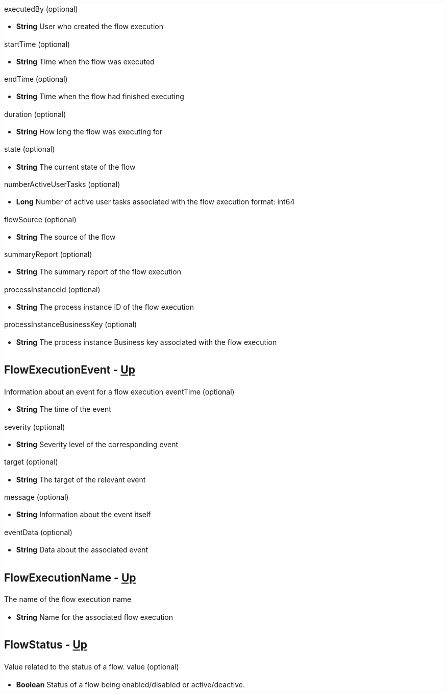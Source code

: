 executedBy (optional)
- **String** User who created the flow execution

startTime (optional)
- **String** Time when the flow was executed

endTime (optional)
- **String** Time when the flow had finished executing

duration (optional)
- **String** How long the flow was executing for

state (optional)
- **String** The current state of the flow

numberActiveUserTasks (optional)
- **Long** Number of active user tasks associated with the flow execution format: int64

flowSource (optional)
- **String** The source of the flow

summaryReport (optional)
- **String** The summary report of the flow execution

processInstanceId (optional)
- **String** The process instance ID of the flow execution

processInstanceBusinessKey (optional)
- **String** The process instance Business key associated with the flow execution

## FlowExecutionEvent - [Up](#psd-flow-automation-api-guide?chapter=models)
Information about an event for a flow execution
eventTime (optional)
- **String** The time of the event

severity (optional)
- **String** Severity level of the corresponding event

target (optional)
- **String** The target of the relevant event

message (optional)
- **String** Information about the event itself

eventData (optional)
- **String** Data about the associated event

## FlowExecutionName - [Up](#psd-flow-automation-api-guide?chapter=models)
The name of the flow execution
name
- **String** Name for the associated flow execution

## FlowStatus - [Up](#psd-flow-automation-api-guide?chapter=models)
Value related to the status of a flow.
value (optional)
- **Boolean** Status of a flow being enabled/disabled or active/deactive.
